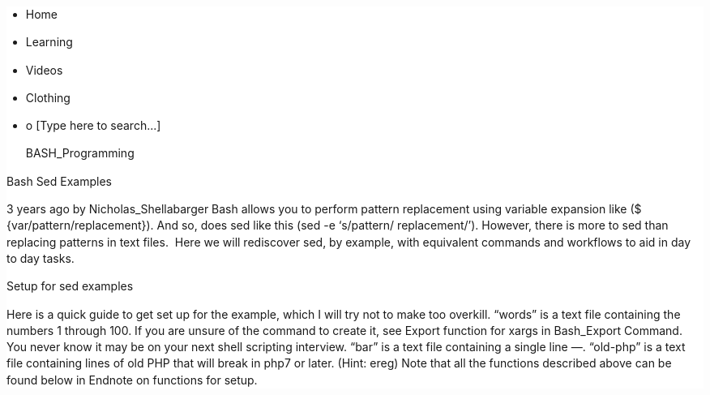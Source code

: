 





















































* Home
* Learning
* Videos
* Clothing
*
  o [Type here to search...]


   BASH_Programming


Bash Sed Examples

3 years ago
by Nicholas_Shellabarger
Bash allows you to perform pattern replacement using variable expansion like ($
{var/pattern/replacement}). And so, does sed like this (sed -e ‘s/pattern/
replacement/’). However, there is more to sed than replacing patterns in text
files.  Here we will rediscover sed, by example, with equivalent commands and
workflows to aid in day to day tasks.

Setup for sed examples

Here is a quick guide to get set up for the example, which I will try not to
make too overkill.
“words” is a text file containing the numbers 1 through 100. If you are unsure
of the command to create it, see Export function for xargs in Bash_Export
Command. You never know it may be on your next shell scripting interview.
“bar” is a text file containing a single line —.
“old-php” is a text file containing lines of old PHP that will break in php7 or
later. (Hint: ereg)
Note that all the functions described above can be found below in Endnote on
functions for setup.
